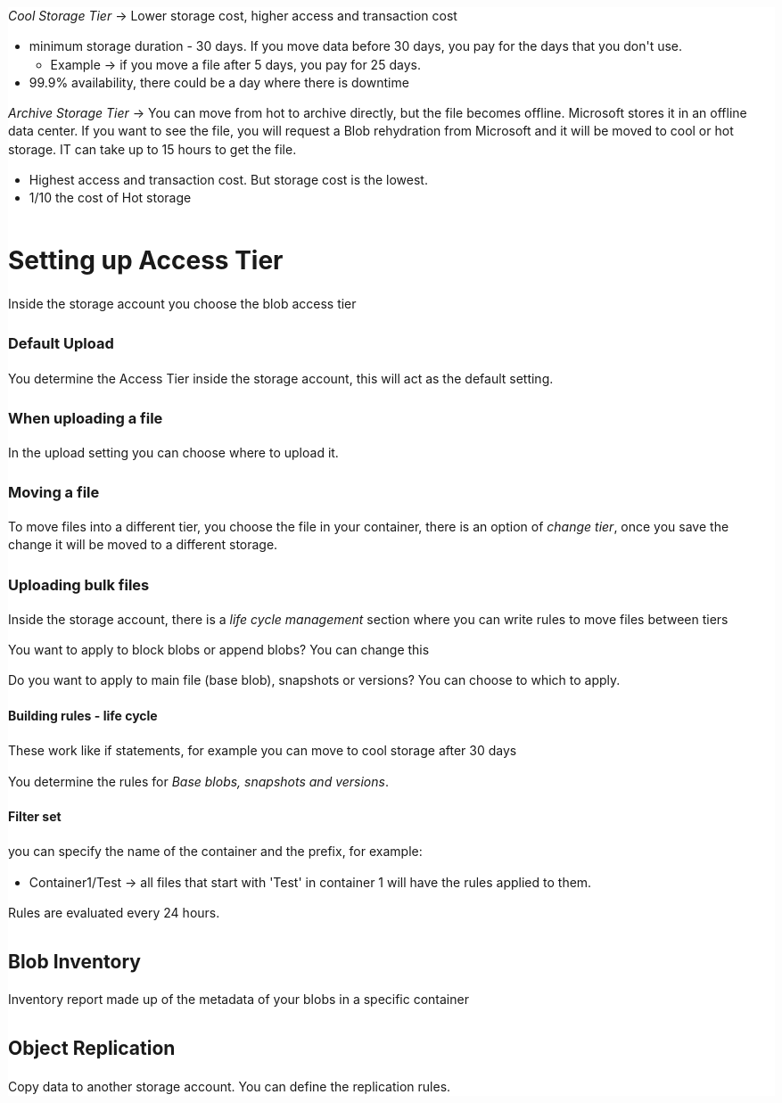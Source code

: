 *Cool Storage Tier* -> Lower storage cost, higher access and transaction cost 
- minimum storage duration - 30 days. If you move data before 30 days, you pay for the days that you don't use. 
	- Example -> if you move a file after 5 days, you pay for 25 days.
- 99.9% availability, there could be a day where there is downtime 

*Archive Storage Tier* -> You can move from hot to archive directly, but the file becomes offline. Microsoft stores it in an offline data center. If you want to see the file, you will request a Blob rehydration from Microsoft and it will be moved to cool or hot storage. IT can take up to 15 hours to get the file. 
- Highest access and transaction cost. But storage cost is the lowest. 
- 1/10 the cost of Hot storage 


# Setting up Access Tier
Inside the storage account you choose the blob access tier 
### Default Upload 
You determine the Access Tier inside the storage account, this will act as the default setting. 
### When uploading a file
In the upload setting you can choose where to upload it. 
### Moving a file
To move files into a different tier, you choose the file in your container, there is an option of *change tier*, once you save the change it will be moved to a different storage. 
### Uploading bulk files
Inside the storage account, there is a *life cycle management* section where you can write rules to move files between tiers  

You want to apply to block blobs or append blobs? You can change this

Do you want to apply to main file (base blob), snapshots or versions? You can choose to which to apply. 

#### Building rules - life cycle
These work like if statements, for example you can move to cool storage after 30 days

You determine the rules for *Base blobs, snapshots and versions*. 

#### Filter set 
you can specify the name of the container and the prefix, for example:
- Container1/Test -> all files that start with 'Test' in container 1 will have the rules applied to them. 

Rules are evaluated every 24 hours. 

## Blob Inventory 
Inventory report made up of the metadata of your blobs in a specific container 

## Object Replication
Copy data to another storage account. You can define the replication rules. 
